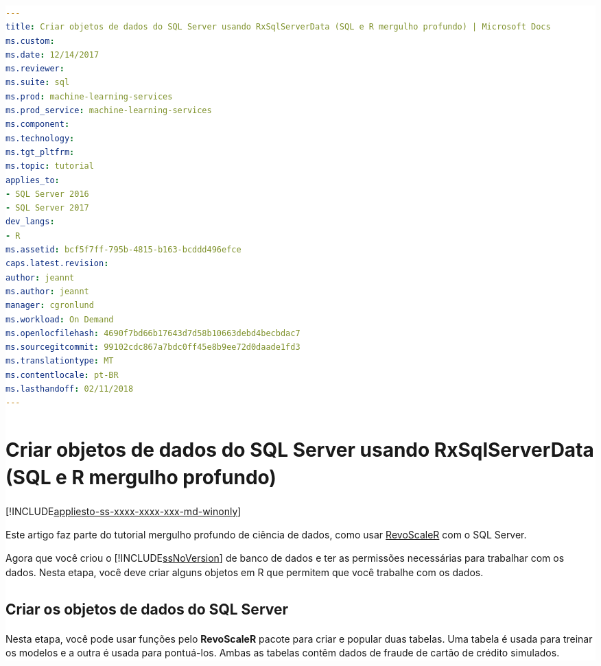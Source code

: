 ```yaml
---
title: Criar objetos de dados do SQL Server usando RxSqlServerData (SQL e R mergulho profundo) | Microsoft Docs
ms.custom: 
ms.date: 12/14/2017
ms.reviewer: 
ms.suite: sql
ms.prod: machine-learning-services
ms.prod_service: machine-learning-services
ms.component: 
ms.technology: 
ms.tgt_pltfrm: 
ms.topic: tutorial
applies_to:
- SQL Server 2016
- SQL Server 2017
dev_langs:
- R
ms.assetid: bcf5f7ff-795b-4815-b163-bcddd496efce
caps.latest.revision: 
author: jeannt
ms.author: jeannt
manager: cgronlund
ms.workload: On Demand
ms.openlocfilehash: 4690f7bd66b17643d7d58b10663debd4becbdac7
ms.sourcegitcommit: 99102cdc867a7bdc0ff45e8b9ee72d0daade1fd3
ms.translationtype: MT
ms.contentlocale: pt-BR
ms.lasthandoff: 02/11/2018
---
```

# <a name="create-sql-server-data-objects-using-rxsqlserverdata-sql-and-r-deep-dive"></a>Criar objetos de dados do SQL Server usando RxSqlServerData (SQL e R mergulho profundo)
[!INCLUDE[appliesto-ss-xxxx-xxxx-xxx-md-winonly](../../includes/appliesto-ss-xxxx-xxxx-xxx-md-winonly.md)]

Este artigo faz parte do tutorial mergulho profundo de ciência de dados, como usar [RevoScaleR](https://docs.microsoft.com/machine-learning-server/r-reference/revoscaler/revoscaler) com o SQL Server.

Agora que você criou o [!INCLUDE[ssNoVersion](../../includes/ssnoversion-md.md)] de banco de dados e ter as permissões necessárias para trabalhar com os dados. Nesta etapa, você deve criar alguns objetos em R que permitem que você trabalhe com os dados.

## <a name="create-the-sql-server-data-objects"></a>Criar os objetos de dados do SQL Server

Nesta etapa, você pode usar funções pelo **RevoScaleR** pacote para criar e popular duas tabelas. Uma tabela é usada para treinar os modelos e a outra é usada para pontuá-los. Ambas as tabelas contêm dados de fraude de cartão de crédito simulados.
